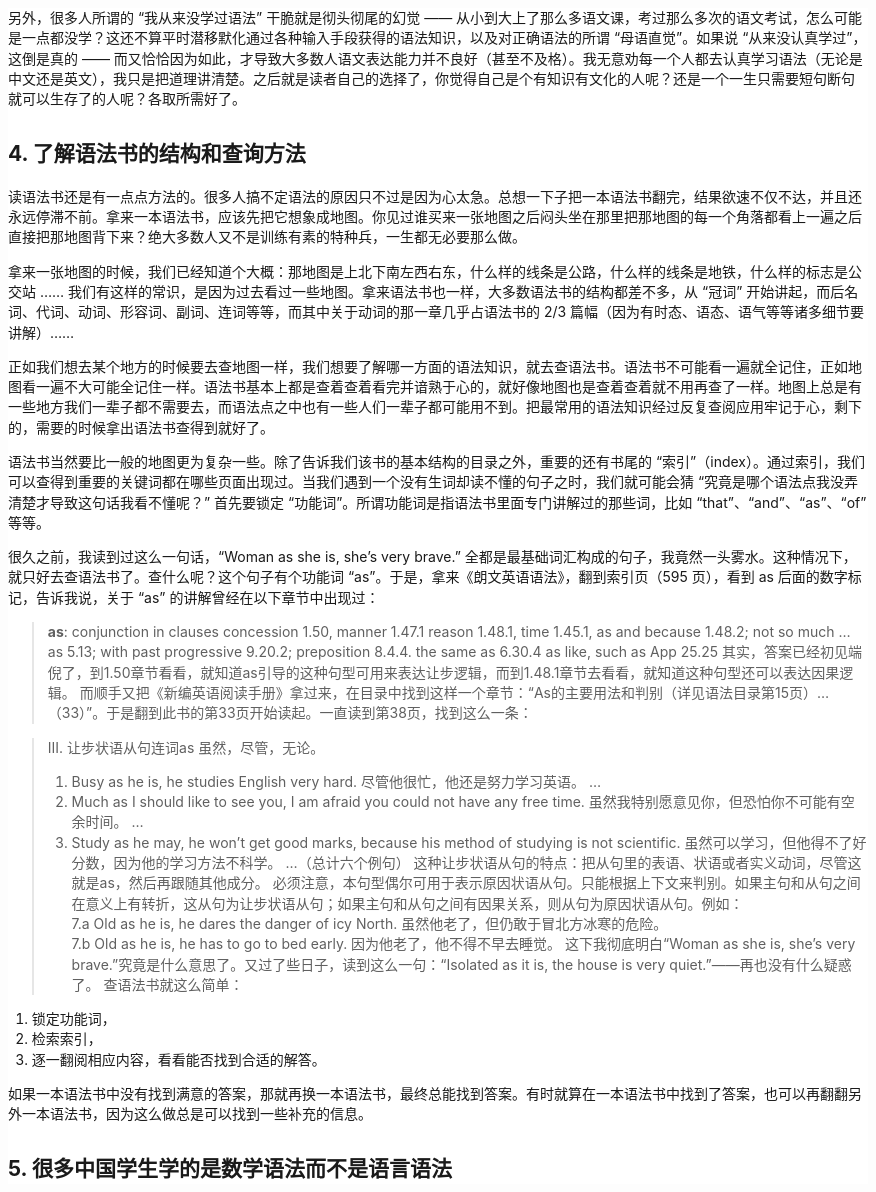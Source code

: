 另外，很多人所谓的 “我从来没学过语法” 干脆就是彻头彻尾的幻觉 —— 从小到大上了那么多语文课，考过那么多次的语文考试，怎么可能是一点都没学？这还不算平时潜移默化通过各种输入手段获得的语法知识，以及对正确语法的所谓 “母语直觉”。如果说 “从来没认真学过”，这倒是真的 —— 而又恰恰因为如此，才导致大多数人语文表达能力并不良好（甚至不及格）。我无意劝每一个人都去认真学习语法（无论是中文还是英文），我只是把道理讲清楚。之后就是读者自己的选择了，你觉得自己是个有知识有文化的人呢？还是一个一生只需要短句断句就可以生存了的人呢？各取所需好了。

## 4. 了解语法书的结构和查询方法

读语法书还是有一点点方法的。很多人搞不定语法的原因只不过是因为心太急。总想一下子把一本语法书翻完，结果欲速不仅不达，并且还永远停滞不前。拿来一本语法书，应该先把它想象成地图。你见过谁买来一张地图之后闷头坐在那里把那地图的每一个角落都看上一遍之后直接把那地图背下来？绝大多数人又不是训练有素的特种兵，一生都无必要那么做。

拿来一张地图的时候，我们已经知道个大概：那地图是上北下南左西右东，什么样的线条是公路，什么样的线条是地铁，什么样的标志是公交站 …… 我们有这样的常识，是因为过去看过一些地图。拿来语法书也一样，大多数语法书的结构都差不多，从 “冠词” 开始讲起，而后名词、代词、动词、形容词、副词、连词等等，而其中关于动词的那一章几乎占语法书的 2/3 篇幅（因为有时态、语态、语气等等诸多细节要讲解）……

正如我们想去某个地方的时候要去查地图一样，我们想要了解哪一方面的语法知识，就去查语法书。语法书不可能看一遍就全记住，正如地图看一遍不大可能全记住一样。语法书基本上都是查着查着看完并谙熟于心的，就好像地图也是查着查着就不用再查了一样。地图上总是有一些地方我们一辈子都不需要去，而语法点之中也有一些人们一辈子都可能用不到。把最常用的语法知识经过反复查阅应用牢记于心，剩下的，需要的时候拿出语法书查得到就好了。

语法书当然要比一般的地图更为复杂一些。除了告诉我们该书的基本结构的目录之外，重要的还有书尾的 “索引”（index）。通过索引，我们可以查得到重要的关键词都在哪些页面出现过。当我们遇到一个没有生词却读不懂的句子之时，我们就可能会猜 “究竟是哪个语法点我没弄清楚才导致这句话我看不懂呢？” 首先要锁定 “功能词”。所谓功能词是指语法书里面专门讲解过的那些词，比如 “that”、“and”、“as”、“of” 等等。

很久之前，我读到过这么一句话，“Woman as she is, she’s very brave.” 全都是最基础词汇构成的句子，我竟然一头雾水。这种情况下，就只好去查语法书了。查什么呢？这个句子有个功能词 “as”。于是，拿来《朗文英语语法》，翻到索引页（595 页），看到 as 后面的数字标记，告诉我说，关于 “as” 的讲解曾经在以下章节中出现过：

> **as**: conjunction in clauses concession 1.50, manner 1.47.1 reason 1.48.1, time 1.45.1, as and because 1.48.2; not so much … as 5.13; with past progressive 9.20.2; preposition 8.4.4. the same as 6.30.4 as like, such as App 25.25
其实，答案已经初见端倪了，到1.50章节看看，就知道as引导的这种句型可用来表达让步逻辑，而到1.48.1章节去看看，就知道这种句型还可以表达因果逻辑。
而顺手又把《新编英语阅读手册》拿过来，在目录中找到这样一个章节：“As的主要用法和判别（详见语法目录第15页）…（33）”。于是翻到此书的第33页开始读起。一直读到第38页，找到这么一条：

> III. 让步状语从句连词as 虽然，尽管，无论。
> 1. Busy as he is, he studies English very hard. 尽管他很忙，他还是努力学习英语。
…
> 3. Much as I should like to see you, I am afraid you could not have any free time. 虽然我特别愿意见你，但恐怕你不可能有空余时间。
…
> 6. Study as he may, he won’t get good marks, because his method of studying is not scientific. 虽然可以学习，但他得不了好分数，因为他的学习方法不科学。
…（总计六个例句）
> 这种让步状语从句的特点：把从句里的表语、状语或者实义动词，尽管这就是as，然后再跟随其他成分。
> 必须注意，本句型偶尔可用于表示原因状语从句。只能根据上下文来判别。如果主句和从句之间在意义上有转折，这从句为让步状语从句；如果主句和从句之间有因果关系，则从句为原因状语从句。例如：<br />
7.a Old as he is, he dares the danger of icy North. 虽然他老了，但仍敢于冒北方冰寒的危险。<br />
7.b Old as he is, he has to go to bed early. 因为他老了，他不得不早去睡觉。
这下我彻底明白“Woman as she is, she’s very brave.”究竟是什么意思了。又过了些日子，读到这么一句：“Isolated as it is, the house is very quiet.”——再也没有什么疑惑了。
查语法书就这么简单：

1. 锁定功能词，
2. 检索索引，
3. 逐一翻阅相应内容，看看能否找到合适的解答。

如果一本语法书中没有找到满意的答案，那就再换一本语法书，最终总能找到答案。有时就算在一本语法书中找到了答案，也可以再翻翻另外一本语法书，因为这么做总是可以找到一些补充的信息。

## 5. 很多中国学生学的是数学语法而不是语言语法
